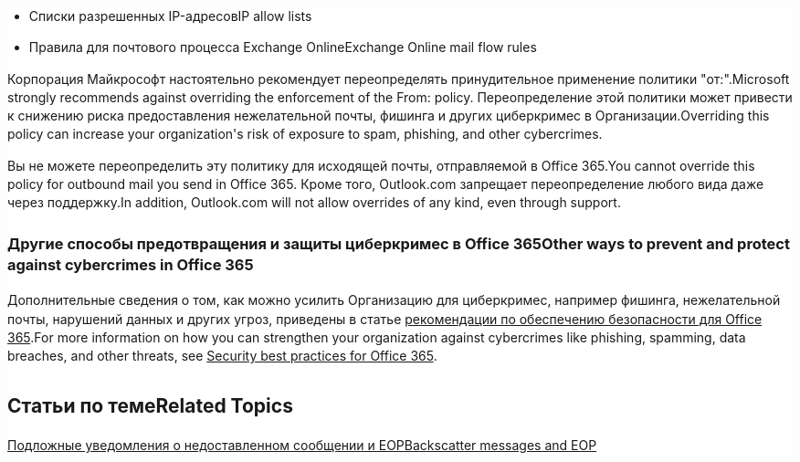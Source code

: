 - <span data-ttu-id="21f24-199">Списки разрешенных IP-адресов</span><span class="sxs-lookup"><span data-stu-id="21f24-199">IP allow lists</span></span>
    
- <span data-ttu-id="21f24-200">Правила для почтового процесса Exchange Online</span><span class="sxs-lookup"><span data-stu-id="21f24-200">Exchange Online mail flow rules</span></span>
    
<span data-ttu-id="21f24-201">Корпорация Майкрософт настоятельно рекомендует переопределять принудительное применение политики "от:".</span><span class="sxs-lookup"><span data-stu-id="21f24-201">Microsoft strongly recommends against overriding the enforcement of the From: policy.</span></span> <span data-ttu-id="21f24-202">Переопределение этой политики может привести к снижению риска предоставления нежелательной почты, фишинга и других циберкримес в Организации.</span><span class="sxs-lookup"><span data-stu-id="21f24-202">Overriding this policy can increase your organization's risk of exposure to spam, phishing, and other cybercrimes.</span></span>
  
<span data-ttu-id="21f24-203">Вы не можете переопределить эту политику для исходящей почты, отправляемой в Office 365.</span><span class="sxs-lookup"><span data-stu-id="21f24-203">You cannot override this policy for outbound mail you send in Office 365.</span></span> <span data-ttu-id="21f24-204">Кроме того, Outlook.com запрещает переопределение любого вида даже через поддержку.</span><span class="sxs-lookup"><span data-stu-id="21f24-204">In addition, Outlook.com will not allow overrides of any kind, even through support.</span></span> 
  
### <a name="other-ways-to-prevent-and-protect-against-cybercrimes-in-office-365"></a><span data-ttu-id="21f24-205">Другие способы предотвращения и защиты циберкримес в Office 365</span><span class="sxs-lookup"><span data-stu-id="21f24-205">Other ways to prevent and protect against cybercrimes in Office 365</span></span>
<span data-ttu-id="21f24-206"><a name="OtherProtection"> </a></span><span class="sxs-lookup"><span data-stu-id="21f24-206"></span></span>

<span data-ttu-id="21f24-207">Дополнительные сведения о том, как можно усилить Организацию для циберкримес, например фишинга, нежелательной почты, нарушений данных и других угроз, приведены в статье [рекомендации по обеспечению безопасности для Office 365](https://support.office.com/article/9295e396-e53d-49b9-ae9b-0b5828cdedc3).</span><span class="sxs-lookup"><span data-stu-id="21f24-207">For more information on how you can strengthen your organization against cybercrimes like phishing, spamming, data breaches, and other threats, see [Security best practices for Office 365](https://support.office.com/article/9295e396-e53d-49b9-ae9b-0b5828cdedc3).</span></span>
  
## <a name="related-topics"></a><span data-ttu-id="21f24-208">Статьи по теме</span><span class="sxs-lookup"><span data-stu-id="21f24-208">Related Topics</span></span>

[<span data-ttu-id="21f24-209">Подложные уведомления о недоставленном сообщении и EOP</span><span class="sxs-lookup"><span data-stu-id="21f24-209">Backscatter messages and EOP</span></span>](https://technet.microsoft.com/en-us/library/dn499795%28v=exchg.150%29.aspx)
  

